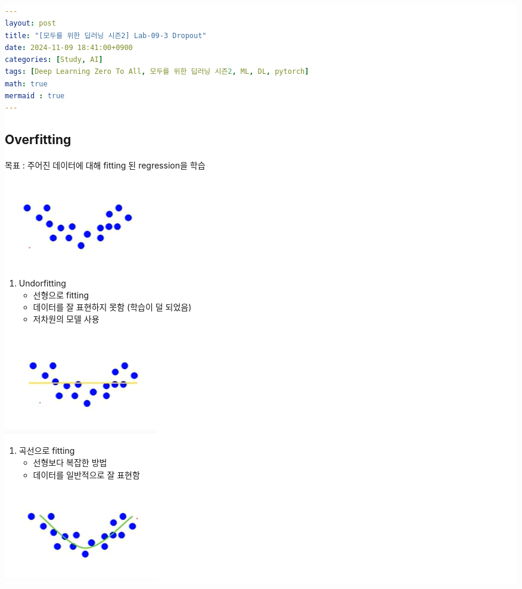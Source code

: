 ```yaml
---
layout: post
title: "[모두를 위한 딥러닝 시즌2] Lab-09-3 Dropout"
date: 2024-11-09 18:41:00+0900
categories: [Study, AI]
tags: [Deep Learning Zero To All, 모두를 위한 딥러닝 시즌2, ML, DL, pytorch]
math: true
mermaid : true
---
```

## Overfitting

목표 : 주어진 데이터에 대해 fitting 된 regression을 학습

![image.png](assets/img/posts/study/AI/9-3/image.png)

1. Undorfitting
    - 선형으로 fitting
    - 데이터를 잘 표현하지 못함 (학습이 덜 되었음)
    - 저차원의 모델 사용
    

![image.png](assets/img/posts/study/AI/9-3/image%201.png)

1. 곡선으로 fitting
    - 선형보다 복잡한 방법
    - 데이터를 일반적으로 잘 표현함
    

![image.png](assets/img/posts/study/AI/9-3/image%202.png)
